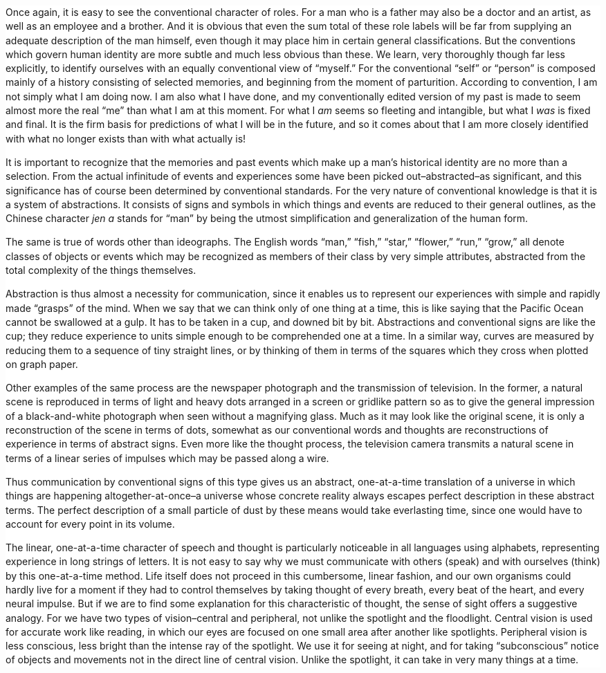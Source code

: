 Once again, it is easy to see the conventional character of roles. For a man who is a father may also be a doctor and an artist, as well as an employee and a brother. And it is obvious that even the sum total of these role labels will be far from supplying an adequate description of the man himself, even though it may place him in certain general classifications. But the conventions which govern human identity are more subtle and much less obvious than these. We learn, very thoroughly though far less explicitly, to identify ourselves with an equally conventional view of “myself.” For the conventional “self” or “person” is composed mainly of a history consisting of selected memories, and beginning from the moment of parturition. According to convention, I am not simply what I am doing now. I am also what I have done, and my conventionally edited version of my past is made to seem almost more the real “me” than what I am at this moment. For what I _am_ seems so fleeting and intangible, but what I _was_ is fixed and final. It is the firm basis for predictions of what I will be in the future, and so it comes about that I am more closely identified with what no longer exists than with what actually is!

It is important to recognize that the memories and past events which make up a man’s historical identity are no more than a selection. From the actual infinitude of events and experiences some have been picked out–abstracted–as significant, and this significance has of course been determined by conventional standards. For the very nature of conventional knowledge is that it is a system of abstractions. It consists of signs and symbols in which things and events are reduced to their general outlines, as the Chinese character _jen a_ stands for “man” by being the utmost simplification and generalization of the human form.

The same is true of words other than ideographs. The English words “man,” “fish,” “star,” “flower,” “run,” “grow,” all denote classes of objects or events which may be recognized as members of their class by very simple attributes, abstracted from the total complexity of the things themselves.

Abstraction is thus almost a necessity for communication, since it enables us to represent our experiences with simple and rapidly made “grasps” of the mind. When we say that we can think only of one thing at a time, this is like saying that the Pacific Ocean cannot be swallowed at a gulp. It has to be taken in a cup, and downed bit by bit. Abstractions and conventional signs are like the cup; they reduce experience to units simple enough to be comprehended one at a time. In a similar way, curves are measured by reducing them to a sequence of tiny straight lines, or by thinking of them in terms of the squares which they cross when plotted on graph paper.

Other examples of the same process are the newspaper photograph and the transmission of television. In the former, a natural scene is reproduced in terms of light and heavy dots arranged in a screen or gridlike pattern so as to give the general impression of a black-and-white photograph when seen without a magnifying glass. Much as it may look like the original scene, it is only a reconstruction of the scene in terms of dots, somewhat as our conventional words and thoughts are reconstructions of experience in terms of abstract signs. Even more like the thought process, the television camera transmits a natural scene in terms of a linear series of impulses which may be passed along a wire.

Thus communication by conventional signs of this type gives us an abstract, one-at-a-time translation of a universe in which things are happening altogether-at-once–a universe whose concrete reality always escapes perfect description in these abstract terms. The perfect description of a small particle of dust by these means would take everlasting time, since one would have to account for every point in its volume.

The linear, one-at-a-time character of speech and thought is particularly noticeable in all languages using alphabets, representing experience in long strings of letters. It is not easy to say why we must communicate with others (speak) and with ourselves (think) by this one-at-a-time method. Life itself does not proceed in this cumbersome, linear fashion, and our own organisms could hardly live for a moment if they had to control themselves by taking thought of every breath, every beat of the heart, and every neural impulse. But if we are to find some explanation for this characteristic of thought, the sense of sight offers a suggestive analogy. For we have two types of vision–central and peripheral, not unlike the spotlight and the floodlight. Central vision is used for accurate work like reading, in which our eyes are focused on one small area after another like spotlights. Peripheral vision is less conscious, less bright than the intense ray of the spotlight. We use it for seeing at night, and for taking “subconscious” notice of objects and movements not in the direct line of central vision. Unlike the spotlight, it can take in very many things at a time.
